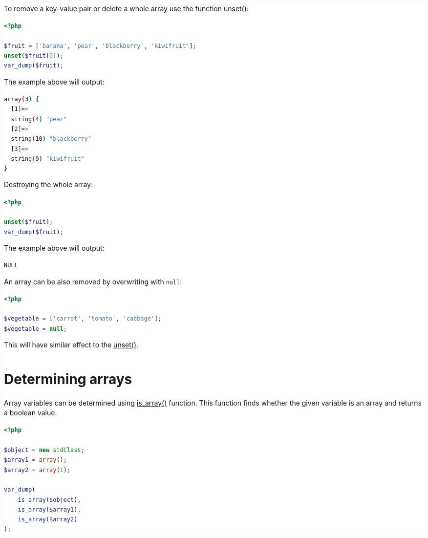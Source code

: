 To remove a key-value pair or delete a whole array use the function
[unset()](http://php.net/manual/en/function.unset.php):

```php
<?php

$fruit = ['banana', 'pear', 'blackberry', 'kiwifruit'];
unset($fruit[0]);
var_dump($fruit);
```

The example above will output:

```bash
array(3) {
  [1]=>
  string(4) "pear"
  [2]=>
  string(10) "blackberry"
  [3]=>
  string(9) "kiwifruit"
}
```

Destroying the whole array:

```php
<?php

unset($fruit);
var_dump($fruit);
```

The example above will output:

```bash
NULL
```

An array can be also removed by overwriting with `null`:

```php
<?php

$vegetable = ['carrot', 'tomato', 'cabbage'];
$vegetable = null;
```

This will have similar effect to the [unset()](http://php.net/manual/en/function.unset.php).


# Determining arrays

Array variables can be determined using [is_array()](http://php.net/manual/en/function.is-array.php) function.
This function finds whether the given variable is an array and returns a boolean value.

```php
<?php

$object = new stdClass;
$array1 = array();
$array2 = array(1);

var_dump(
    is_array($object),
    is_array($array1),
    is_array($array2)
);

```
